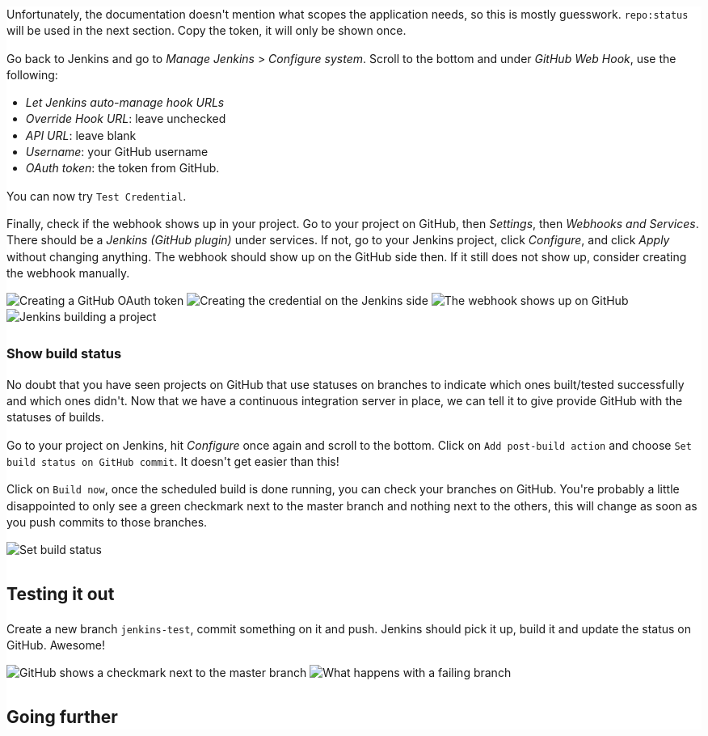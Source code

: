 Unfortunately, the documentation doesn't mention what scopes the application needs, so this is mostly guesswork. `repo:status` will be used in the next section. Copy the token, it will only be shown once.

Go back to Jenkins and go to _Manage Jenkins_ > _Configure system_. Scroll to the bottom and under _GitHub Web Hook_, use the following:

* _Let Jenkins auto-manage hook URLs_
* _Override Hook URL_: leave unchecked
* _API URL_: leave blank
* _Username_: your GitHub username
* _OAuth token_: the token from GitHub.

You can now try `Test Credential`.

Finally, check if the webhook shows up in your project. Go to your project on GitHub, then _Settings_, then _Webhooks and Services_. There should be a _Jenkins (GitHub plugin)_ under services. If not, go to your Jenkins project, click _Configure_, and click _Apply_ without changing anything. The webhook should show up on the GitHub side then. If it still does not show up, consider creating the webhook manually.

![Creating a GitHub OAuth token](github-oauth.png)
![Creating the credential on the Jenkins side](jenkins-oauth-1.png)
![The webhook shows up on GitHub](jenkins-oauth-2.png)
![Jenkins building a project](busy-building.png)

### Show build status

No doubt that you have seen projects on GitHub that use statuses on branches to indicate which ones built/tested successfully and which ones didn't. Now that we have a continuous integration server in place, we can tell it to give provide GitHub with the statuses of builds.

Go to your project on Jenkins, hit _Configure_ once again and scroll to the bottom. Click on `Add post-build action` and choose `Set build status on GitHub commit`. It doesn't get easier than this!

Click on `Build now`, once the scheduled build is done running, you can check your branches on GitHub. You're probably a little disappointed to only see a green checkmark next to the master branch and nothing next to the others, this will change as soon as you push commits to those branches.

![Set build status](jenkins-job-4.png)

## Testing it out

Create a new branch `jenkins-test`, commit something on it and push. Jenkins should pick it up, build it and update the status on GitHub. Awesome!

![GitHub shows a checkmark next to the master branch](github-status-1.png)
![What happens with a failing branch](github-status-2.png)

## Going further
